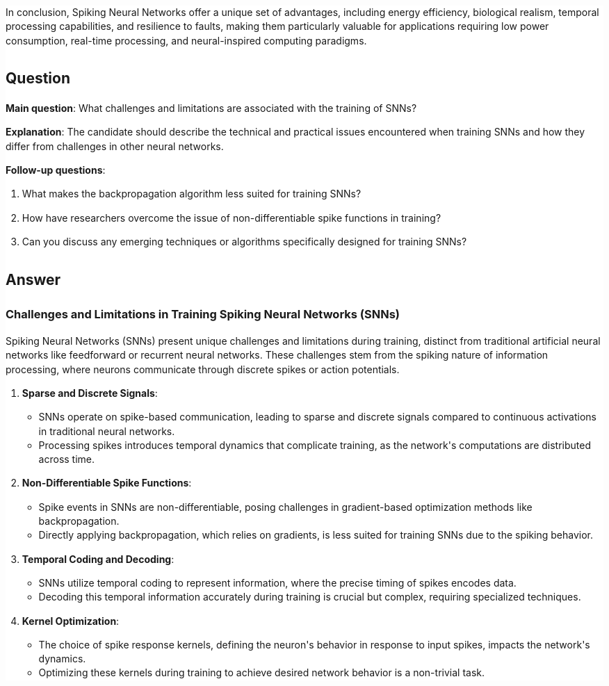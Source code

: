 In conclusion, Spiking Neural Networks offer a unique set of advantages, including energy efficiency, biological realism, temporal processing capabilities, and resilience to faults, making them particularly valuable for applications requiring low power consumption, real-time processing, and neural-inspired computing paradigms.

## Question
**Main question**: What challenges and limitations are associated with the training of SNNs?

**Explanation**: The candidate should describe the technical and practical issues encountered when training SNNs and how they differ from challenges in other neural networks.

**Follow-up questions**:

1. What makes the backpropagation algorithm less suited for training SNNs?

2. How have researchers overcome the issue of non-differentiable spike functions in training?

3. Can you discuss any emerging techniques or algorithms specifically designed for training SNNs?





## Answer

### Challenges and Limitations in Training Spiking Neural Networks (SNNs)

Spiking Neural Networks (SNNs) present unique challenges and limitations during training, distinct from traditional artificial neural networks like feedforward or recurrent neural networks. These challenges stem from the spiking nature of information processing, where neurons communicate through discrete spikes or action potentials.

1. **Sparse and Discrete Signals**:
    - SNNs operate on spike-based communication, leading to sparse and discrete signals compared to continuous activations in traditional neural networks.
    - Processing spikes introduces temporal dynamics that complicate training, as the network's computations are distributed across time.

2. **Non-Differentiable Spike Functions**:
    - Spike events in SNNs are non-differentiable, posing challenges in gradient-based optimization methods like backpropagation.
    - Directly applying backpropagation, which relies on gradients, is less suited for training SNNs due to the spiking behavior.

3. **Temporal Coding and Decoding**:
    - SNNs utilize temporal coding to represent information, where the precise timing of spikes encodes data.
    - Decoding this temporal information accurately during training is crucial but complex, requiring specialized techniques.

4. **Kernel Optimization**:
    - The choice of spike response kernels, defining the neuron's behavior in response to input spikes, impacts the network's dynamics.
    - Optimizing these kernels during training to achieve desired network behavior is a non-trivial task.
